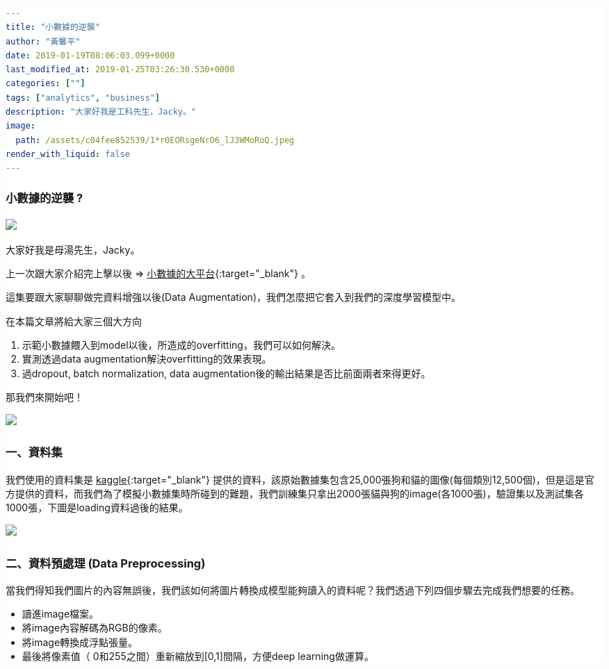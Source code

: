 ```yaml
---
title: "小數據的逆襲"
author: "黃馨平"
date: 2019-01-19T08:06:03.099+0000
last_modified_at: 2019-01-25T03:26:30.530+0000
categories: [""]
tags: ["analytics", "business"]
description: "大家好我是工科先生，Jacky。"
image:
  path: /assets/c04fee852539/1*r0EORsgeNrO6_lJ3WMoRoQ.jpeg
render_with_liquid: false
---
```


### 小數據的逆襲 ?


![](/assets/c04fee852539/1*r0EORsgeNrO6_lJ3WMoRoQ.jpeg)


大家好我是母湯先生，Jacky。

上一次跟大家介紹完上擊以後 =&gt; [小數據的大平台](https://medium.com/@jackycsie/小數據的大平台-f555d1eb6e34?fbclid=IwAR2ftfxPqu5NIKC2FfNJXbRu0sf86icesX79knky9z5nQEDUqyknwz9IQQw){:target="_blank"} 。

這集要跟大家聊聊做完資料增強以後\(Data Augmentation\)，我們怎麼把它套入到我們的深度學習模型中。

在本篇文章將給大家三個大方向
1. 示範小數據餵入到model以後，所造成的overfitting，我們可以如何解決。
2. 實測透過data augmentation解決overfitting的效果表現。
3. 過dropout, batch normalization, data augmentation後的輸出結果是否比前面兩者來得更好。


那我們來開始吧！


![](/assets/c04fee852539/1*fcwLWixk10G27dEqiHOM-Q.gif)

### 一、資料集

我們使用的資料集是 [kaggle](https://www.kaggle.com/c/dogs-vs-cats/data){:target="_blank"} 提供的資料，該原始數據集包含25,000張狗和貓的圖像\(每個類別12,500個\)，但是這是官方提供的資料，而我們為了模擬小數據集時所碰到的難題，我們訓練集只拿出2000張貓與狗的image\(各1000張\)，驗證集以及測試集各1000張，下圖是loading資料過後的結果。


![](/assets/c04fee852539/1*3WEaPSNTC7CbIzLyDFuVzA.png)

### 二、資料預處理 \(Data Preprocessing\)

當我們得知我們圖片的內容無誤後，我們該如何將圖片轉換成模型能夠讀入的資料呢？我們透過下列四個步驟去完成我們想要的任務。
- 讀進image檔案。
- 將image內容解碼為RGB的像素。
- 將image轉換成浮點張量。
- 最後將像素值（ 0和255之間）重新縮放到\[0,1\]間隔，方便deep learning做運算。
